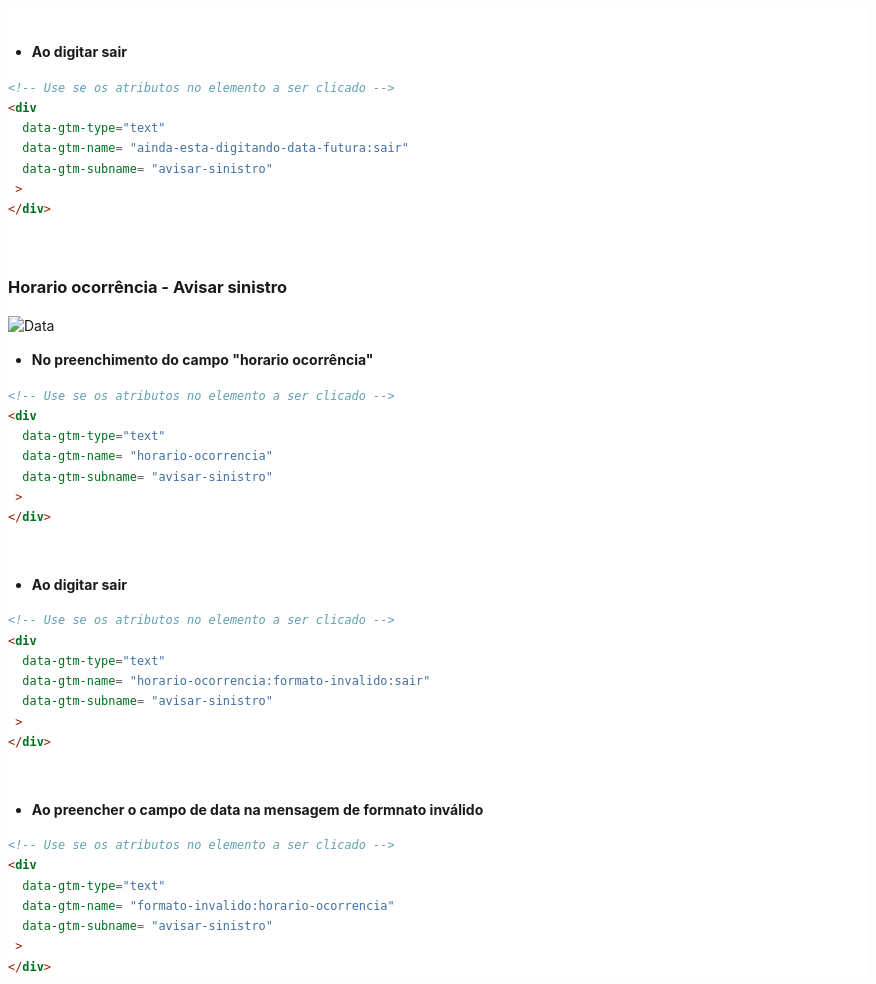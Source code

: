 <br />

- **Ao digitar sair**<br />

```html
<!-- Use se os atributos no elemento a ser clicado -->
<div 
  data-gtm-type="text"
  data-gtm-name= "ainda-esta-digitando-data-futura:sair"
  data-gtm-subname= "avisar-sinistro"
 >
</div>
```

<br />

### Horario ocorrência - Avisar sinistro

![Data](https://aunica-interactive-marketing.github.io/client/prints/horario-ocorrencia.png?raw=true)


- **No preenchimento do campo "horario ocorrência"**<br />

```html
<!-- Use se os atributos no elemento a ser clicado -->
<div 
  data-gtm-type="text"
  data-gtm-name= "horario-ocorrencia"
  data-gtm-subname= "avisar-sinistro"
 >
</div>
```
<br />


- **Ao digitar sair**<br />

```html
<!-- Use se os atributos no elemento a ser clicado -->
<div 
  data-gtm-type="text"
  data-gtm-name= "horario-ocorrencia:formato-invalido:sair"
  data-gtm-subname= "avisar-sinistro"
 >
</div>
```

<br />

- **Ao preencher o campo de data na mensagem de formnato inválido**<br />

```html
<!-- Use se os atributos no elemento a ser clicado -->
<div 
  data-gtm-type="text"
  data-gtm-name= "formato-invalido:horario-ocorrencia"
  data-gtm-subname= "avisar-sinistro"
 >
</div>
```
